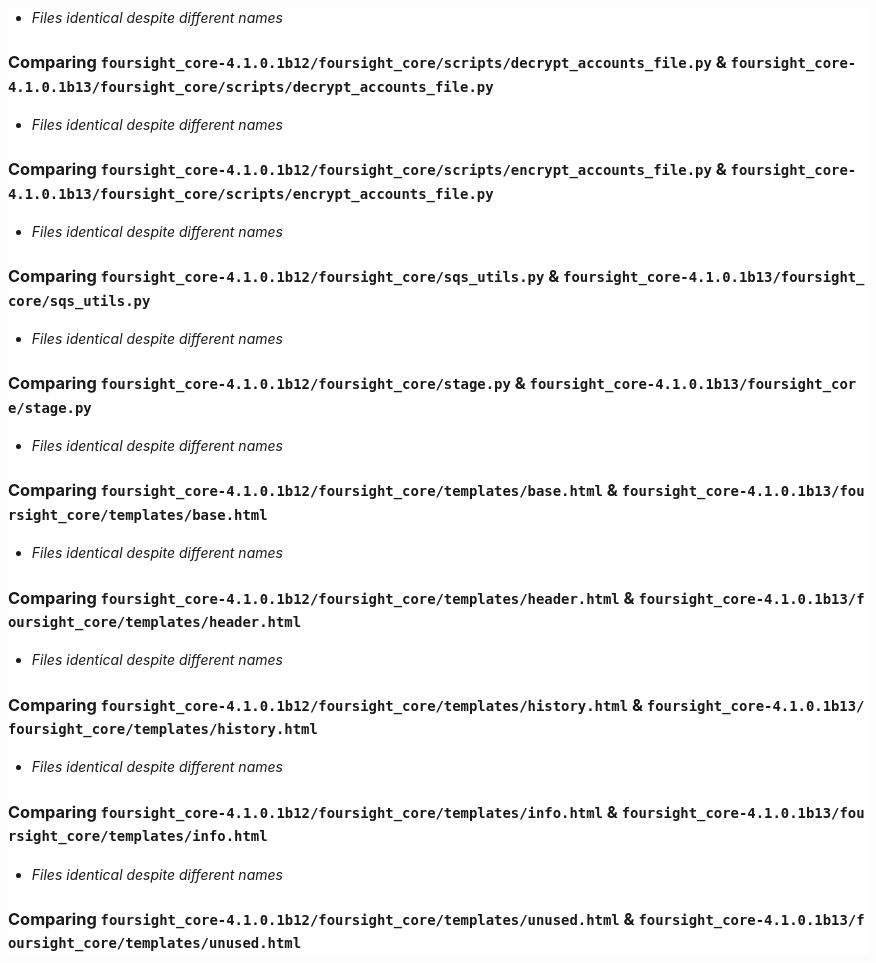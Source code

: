  * *Files identical despite different names*

### Comparing `foursight_core-4.1.0.1b12/foursight_core/scripts/decrypt_accounts_file.py` & `foursight_core-4.1.0.1b13/foursight_core/scripts/decrypt_accounts_file.py`

 * *Files identical despite different names*

### Comparing `foursight_core-4.1.0.1b12/foursight_core/scripts/encrypt_accounts_file.py` & `foursight_core-4.1.0.1b13/foursight_core/scripts/encrypt_accounts_file.py`

 * *Files identical despite different names*

### Comparing `foursight_core-4.1.0.1b12/foursight_core/sqs_utils.py` & `foursight_core-4.1.0.1b13/foursight_core/sqs_utils.py`

 * *Files identical despite different names*

### Comparing `foursight_core-4.1.0.1b12/foursight_core/stage.py` & `foursight_core-4.1.0.1b13/foursight_core/stage.py`

 * *Files identical despite different names*

### Comparing `foursight_core-4.1.0.1b12/foursight_core/templates/base.html` & `foursight_core-4.1.0.1b13/foursight_core/templates/base.html`

 * *Files identical despite different names*

### Comparing `foursight_core-4.1.0.1b12/foursight_core/templates/header.html` & `foursight_core-4.1.0.1b13/foursight_core/templates/header.html`

 * *Files identical despite different names*

### Comparing `foursight_core-4.1.0.1b12/foursight_core/templates/history.html` & `foursight_core-4.1.0.1b13/foursight_core/templates/history.html`

 * *Files identical despite different names*

### Comparing `foursight_core-4.1.0.1b12/foursight_core/templates/info.html` & `foursight_core-4.1.0.1b13/foursight_core/templates/info.html`

 * *Files identical despite different names*

### Comparing `foursight_core-4.1.0.1b12/foursight_core/templates/unused.html` & `foursight_core-4.1.0.1b13/foursight_core/templates/unused.html`

